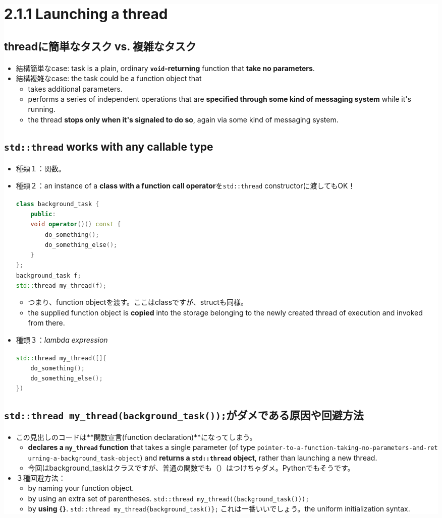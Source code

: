 # 2.1.1 Launching a thread

## threadに簡単なタスク vs. 複雑なタスク

- 結構簡単なcase: task is a plain, ordinary **`void`-returning** function that **take no parameters**.
- 結構複雑なcase: the task could be a function object that 
  - takes additional parameters.
  - performs a series of independent operations that are **specified through some kind of messaging system** while it's running. 
  - the thread **stops only when it's signaled to do so**, again via some kind of messaging system.

## `std::thread` works with any callable type

- 種類１：関数。

- 種類２：an instance of a **class with a function call operator**を`std::thread` constructorに渡してもOK！

  ```c++
  class background_task {
      public:
      void operator()() const {
          do_something();
          do_something_else();
      }
  };
  background_task f;
  std::thread my_thread(f);
  ```

  - つまり、function objectを渡す。ここはclassですが、structも同様。
  - the supplied function object is **copied** into the storage belonging to the newly created thread of execution and invoked from there.

- 種類３：*lambda expression*

  ```c++
  std::thread my_thread([]{
      do_something();
      do_something_else();
  })
  ```

## `std::thread my_thread(background_task());`がダメである原因や回避方法

- この見出しのコードは**関数宣言(function declaration)**になってしまう。
  - **declares a `my_thread` function** that takes a single parameter (of type `pointer-to-a-function-taking-no-parameters-and-returning-a-background_task-object`) and **returns a `std::thread` object**, rather than launching a new thread.
  - 今回はbackground_taskはクラスですが、普通の関数でも（）はつけちゃダメ。Pythonでもそうです。
- ３種回避方法：
  - by naming your function object.
  - by using an extra set of parentheses. `std::thread my_thread((background_task()));`
  - by **using `{}`**. `std::thread my_thread{background_task()};` これは一番いいでしょう。the uniform initialization syntax.
